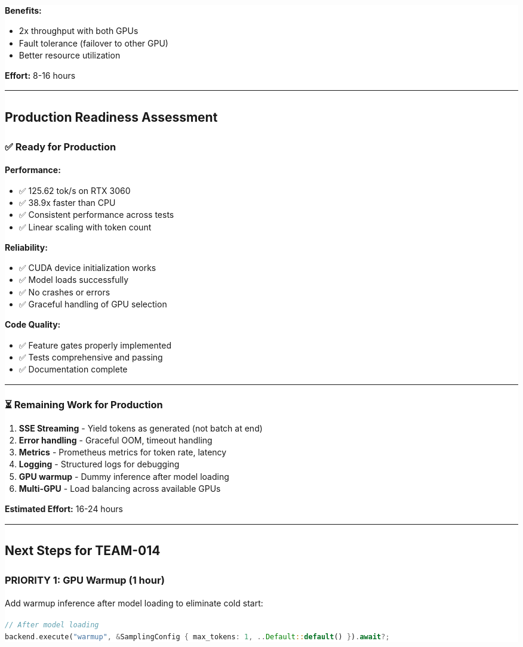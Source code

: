 **Benefits:**
- 2x throughput with both GPUs
- Fault tolerance (failover to other GPU)
- Better resource utilization

**Effort:** 8-16 hours

---

## Production Readiness Assessment

### ✅ Ready for Production

**Performance:**
- ✅ 125.62 tok/s on RTX 3060
- ✅ 38.9x faster than CPU
- ✅ Consistent performance across tests
- ✅ Linear scaling with token count

**Reliability:**
- ✅ CUDA device initialization works
- ✅ Model loads successfully
- ✅ No crashes or errors
- ✅ Graceful handling of GPU selection

**Code Quality:**
- ✅ Feature gates properly implemented
- ✅ Tests comprehensive and passing
- ✅ Documentation complete

---

### ⏳ Remaining Work for Production

1. **SSE Streaming** - Yield tokens as generated (not batch at end)
2. **Error handling** - Graceful OOM, timeout handling
3. **Metrics** - Prometheus metrics for token rate, latency
4. **Logging** - Structured logs for debugging
5. **GPU warmup** - Dummy inference after model loading
6. **Multi-GPU** - Load balancing across available GPUs

**Estimated Effort:** 16-24 hours

---

## Next Steps for TEAM-014

### PRIORITY 1: GPU Warmup (1 hour)

Add warmup inference after model loading to eliminate cold start:

```rust
// After model loading
backend.execute("warmup", &SamplingConfig { max_tokens: 1, ..Default::default() }).await?;
```
